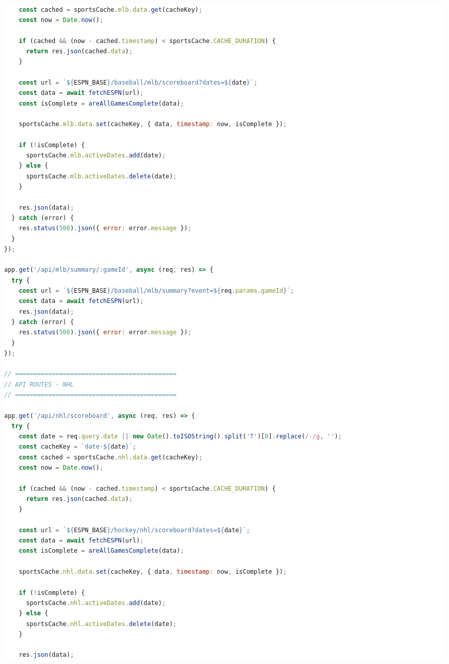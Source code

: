 ```javascript
    const cached = sportsCache.mlb.data.get(cacheKey);
    const now = Date.now();

    if (cached && (now - cached.timestamp) < sportsCache.CACHE_DURATION) {
      return res.json(cached.data);
    }

    const url = `${ESPN_BASE}/baseball/mlb/scoreboard?dates=${date}`;
    const data = await fetchESPN(url);
    const isComplete = areAllGamesComplete(data);

    sportsCache.mlb.data.set(cacheKey, { data, timestamp: now, isComplete });
    
    if (!isComplete) {
      sportsCache.mlb.activeDates.add(date);
    } else {
      sportsCache.mlb.activeDates.delete(date);
    }

    res.json(data);
  } catch (error) {
    res.status(500).json({ error: error.message });
  }
});

app.get('/api/mlb/summary/:gameId', async (req, res) => {
  try {
    const url = `${ESPN_BASE}/baseball/mlb/summary?event=${req.params.gameId}`;
    const data = await fetchESPN(url);
    res.json(data);
  } catch (error) {
    res.status(500).json({ error: error.message });
  }
});

// ============================================
// API ROUTES - NHL
// ============================================

app.get('/api/nhl/scoreboard', async (req, res) => {
  try {
    const date = req.query.date || new Date().toISOString().split('T')[0].replace(/-/g, '');
    const cacheKey = `date-${date}`;
    const cached = sportsCache.nhl.data.get(cacheKey);
    const now = Date.now();

    if (cached && (now - cached.timestamp) < sportsCache.CACHE_DURATION) {
      return res.json(cached.data);
    }

    const url = `${ESPN_BASE}/hockey/nhl/scoreboard?dates=${date}`;
    const data = await fetchESPN(url);
    const isComplete = areAllGamesComplete(data);

    sportsCache.nhl.data.set(cacheKey, { data, timestamp: now, isComplete });
    
    if (!isComplete) {
      sportsCache.nhl.activeDates.add(date);
    } else {
      sportsCache.nhl.activeDates.delete(date);
    }

    res.json(data);
```